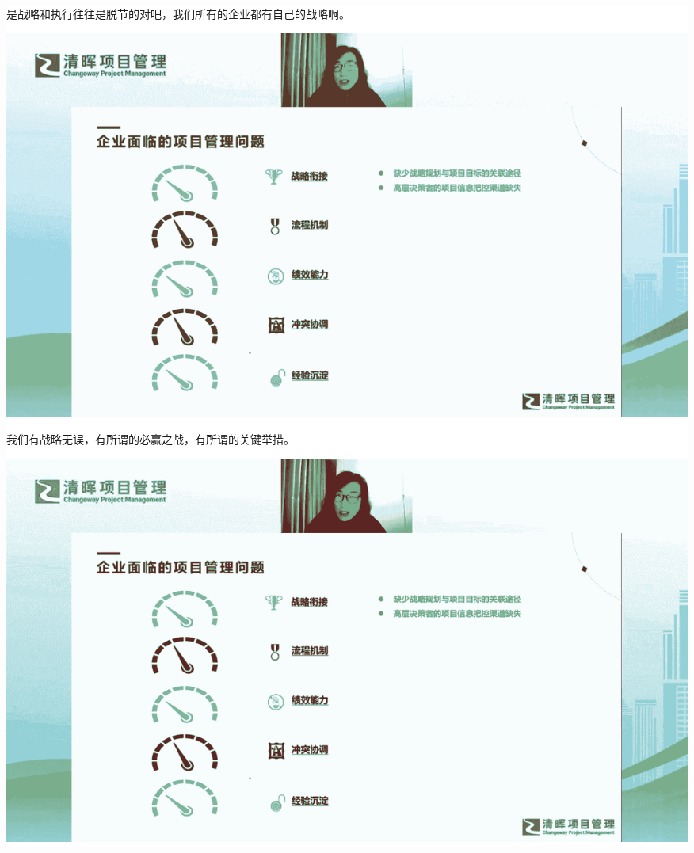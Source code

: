是战略和执行往往是脱节的对吧，我们所有的企业都有自己的战略啊。

![](img/6c3a429f12ff45076ba305f588e80f31_28.png)

我们有战略无误，有所谓的必赢之战，有所谓的关键举措。

![](img/6c3a429f12ff45076ba305f588e80f31_30.png)
